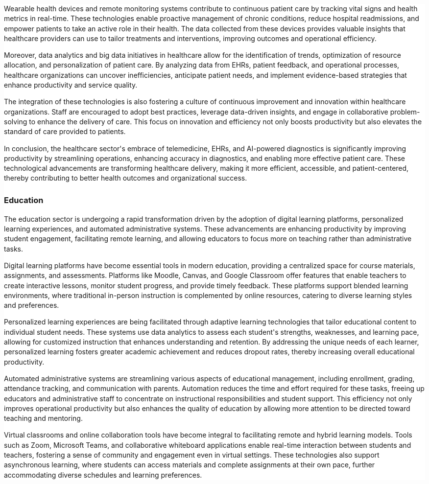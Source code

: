 Wearable health devices and remote monitoring systems contribute to continuous patient care by tracking vital signs and health metrics in real-time. These technologies enable proactive management of chronic conditions, reduce hospital readmissions, and empower patients to take an active role in their health. The data collected from these devices provides valuable insights that healthcare providers can use to tailor treatments and interventions, improving outcomes and operational efficiency.

Moreover, data analytics and big data initiatives in healthcare allow for the identification of trends, optimization of resource allocation, and personalization of patient care. By analyzing data from EHRs, patient feedback, and operational processes, healthcare organizations can uncover inefficiencies, anticipate patient needs, and implement evidence-based strategies that enhance productivity and service quality.

The integration of these technologies is also fostering a culture of continuous improvement and innovation within healthcare organizations. Staff are encouraged to adopt best practices, leverage data-driven insights, and engage in collaborative problem-solving to enhance the delivery of care. This focus on innovation and efficiency not only boosts productivity but also elevates the standard of care provided to patients.

In conclusion, the healthcare sector's embrace of telemedicine, EHRs, and AI-powered diagnostics is significantly improving productivity by streamlining operations, enhancing accuracy in diagnostics, and enabling more effective patient care. These technological advancements are transforming healthcare delivery, making it more efficient, accessible, and patient-centered, thereby contributing to better health outcomes and organizational success.

### Education

The education sector is undergoing a rapid transformation driven by the adoption of digital learning platforms, personalized learning experiences, and automated administrative systems. These advancements are enhancing productivity by improving student engagement, facilitating remote learning, and allowing educators to focus more on teaching rather than administrative tasks.

Digital learning platforms have become essential tools in modern education, providing a centralized space for course materials, assignments, and assessments. Platforms like Moodle, Canvas, and Google Classroom offer features that enable teachers to create interactive lessons, monitor student progress, and provide timely feedback. These platforms support blended learning environments, where traditional in-person instruction is complemented by online resources, catering to diverse learning styles and preferences.

Personalized learning experiences are being facilitated through adaptive learning technologies that tailor educational content to individual student needs. These systems use data analytics to assess each student's strengths, weaknesses, and learning pace, allowing for customized instruction that enhances understanding and retention. By addressing the unique needs of each learner, personalized learning fosters greater academic achievement and reduces dropout rates, thereby increasing overall educational productivity.

Automated administrative systems are streamlining various aspects of educational management, including enrollment, grading, attendance tracking, and communication with parents. Automation reduces the time and effort required for these tasks, freeing up educators and administrative staff to concentrate on instructional responsibilities and student support. This efficiency not only improves operational productivity but also enhances the quality of education by allowing more attention to be directed toward teaching and mentoring.

Virtual classrooms and online collaboration tools have become integral to facilitating remote and hybrid learning models. Tools such as Zoom, Microsoft Teams, and collaborative whiteboard applications enable real-time interaction between students and teachers, fostering a sense of community and engagement even in virtual settings. These technologies also support asynchronous learning, where students can access materials and complete assignments at their own pace, further accommodating diverse schedules and learning preferences.

